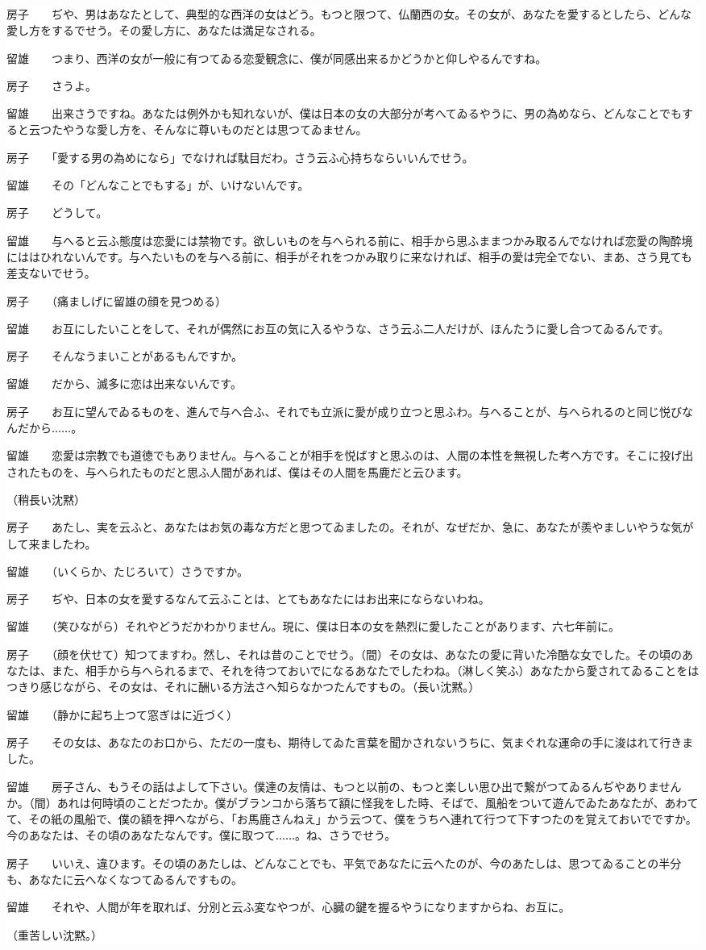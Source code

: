 房子　　ぢや、男はあなたとして、典型的な西洋の女はどう。もつと限つて、仏蘭西の女。その女が、あなたを愛するとしたら、どんな愛し方をするでせう。その愛し方に、あなたは満足なされる。

留雄　　つまり、西洋の女が一般に有つてゐる恋愛観念に、僕が同感出来るかどうかと仰しやるんですね。

房子　　さうよ。

留雄　　出来さうですね。あなたは例外かも知れないが、僕は日本の女の大部分が考へてゐるやうに、男の為めなら、どんなことでもすると云つたやうな愛し方を、そんなに尊いものだとは思つてゐません。

房子　　「愛する男の為めになら」でなければ駄目だわ。さう云ふ心持ちならいいんでせう。

留雄　　その「どんなことでもする」が、いけないんです。

房子　　どうして。

留雄　　与へると云ふ態度は恋愛には禁物です。欲しいものを与へられる前に、相手から思ふままつかみ取るんでなければ恋愛の陶酔境にははひれないんです。与へたいものを与へる前に、相手がそれをつかみ取りに来なければ、相手の愛は完全でない、まあ、さう見ても差支ないでせう。

房子　　（痛ましげに留雄の顔を見つめる）

留雄　　お互にしたいことをして、それが偶然にお互の気に入るやうな、さう云ふ二人だけが、ほんたうに愛し合つてゐるんです。

房子　　そんなうまいことがあるもんですか。

留雄　　だから、滅多に恋は出来ないんです。

房子　　お互に望んでゐるものを、進んで与へ合ふ、それでも立派に愛が成り立つと思ふわ。与へることが、与へられるのと同じ悦びなんだから……。

留雄　　恋愛は宗教でも道徳でもありません。与へることが相手を悦ばすと思ふのは、人間の本性を無視した考へ方です。そこに投げ出されたものを、与へられたものだと思ふ人間があれば、僕はその人間を馬鹿だと云ひます。




（稍長い沈黙）





房子　　あたし、実を云ふと、あなたはお気の毒な方だと思つてゐましたの。それが、なぜだか、急に、あなたが羨やましいやうな気がして来ましたわ。

留雄　　（いくらか、たじろいて）さうですか。

房子　　ぢや、日本の女を愛するなんて云ふことは、とてもあなたにはお出来にならないわね。

留雄　　（笑ひながら）それやどうだかわかりません。現に、僕は日本の女を熱烈に愛したことがあります、六七年前に。

房子　　（顔を伏せて）知つてますわ。然し、それは昔のことでせう。（間）その女は、あなたの愛に背いた冷酷な女でした。その頃のあなたは、また、相手から与へられるまで、それを待つておいでになるあなたでしたわね。（淋しく笑ふ）あなたから愛されてゐることをはつきり感じながら、その女は、それに酬いる方法さへ知らなかつたんですもの。（長い沈黙。）

留雄　　（静かに起ち上つて窓ぎはに近づく）

房子　　その女は、あなたのお口から、ただの一度も、期待してゐた言葉を聞かされないうちに、気まぐれな運命の手に浚はれて行きました。

留雄　　房子さん、もうその話はよして下さい。僕達の友情は、もつと以前の、もつと楽しい思ひ出で繋がつてゐるんぢやありませんか。（間）あれは何時頃のことだつたか。僕がブランコから落ちて額に怪我をした時、そばで、風船をついて遊んでゐたあなたが、あわてて、その紙の風船で、僕の額を押へながら、「お馬鹿さんねえ」かう云つて、僕をうちへ連れて行つて下すつたのを覚えておいでですか。今のあなたは、その頃のあなたなんです。僕に取つて……。ね、さうでせう。

房子　　いいえ、違ひます。その頃のあたしは、どんなことでも、平気であなたに云へたのが、今のあたしは、思つてゐることの半分も、あなたに云へなくなつてゐるんですもの。

留雄　　それや、人間が年を取れば、分別と云ふ変なやつが、心臓の鍵を握るやうになりますからね、お互に。




（重苦しい沈黙。）
